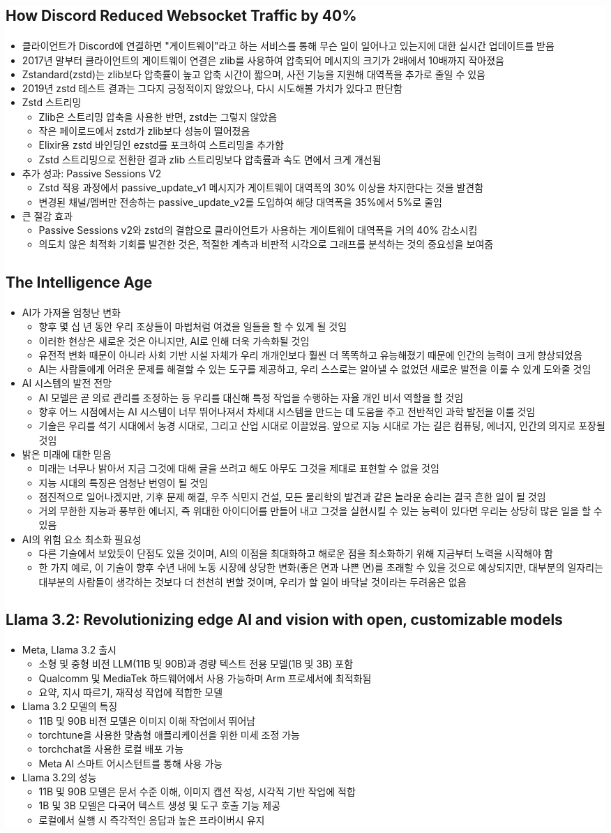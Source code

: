 ## How Discord Reduced Websocket Traffic by 40%

- 클라이언트가 Discord에 연결하면 "게이트웨이"라고 하는 서비스를 통해 무슨 일이 일어나고 있는지에 대한 실시간 업데이트를 받음
- 2017년 말부터 클라이언트의 게이트웨이 연결은 zlib를 사용하여 압축되어 메시지의 크기가 2배에서 10배까지 작아졌음
- Zstandard(zstd)는 zlib보다 압축률이 높고 압축 시간이 짧으며, 사전 기능을 지원해 대역폭을 추가로 줄일 수 있음
- 2019년 zstd 테스트 결과는 그다지 긍정적이지 않았으나, 다시 시도해볼 가치가 있다고 판단함
- Zstd 스트리밍
  - Zlib은 스트리밍 압축을 사용한 반면, zstd는 그렇지 않았음
  - 작은 페이로드에서 zstd가 zlib보다 성능이 떨어졌음
  - Elixir용 zstd 바인딩인 ezstd를 포크하여 스트리밍을 추가함
  - Zstd 스트리밍으로 전환한 결과 zlib 스트리밍보다 압축률과 속도 면에서 크게 개선됨
- 추가 성과: Passive Sessions V2
  - Zstd 적용 과정에서 passive_update_v1 메시지가 게이트웨이 대역폭의 30% 이상을 차지한다는 것을 발견함
  - 변경된 채널/멤버만 전송하는 passive_update_v2를 도입하여 해당 대역폭을 35%에서 5%로 줄임
- 큰 절감 효과
  - Passive Sessions v2와 zstd의 결합으로 클라이언트가 사용하는 게이트웨이 대역폭을 거의 40% 감소시킴
  - 의도치 않은 최적화 기회를 발견한 것은, 적절한 계측과 비판적 시각으로 그래프를 분석하는 것의 중요성을 보여줌

## The Intelligence Age

- AI가 가져올 엄청난 변화
  - 향후 몇 십 년 동안 우리 조상들이 마법처럼 여겼을 일들을 할 수 있게 될 것임
  - 이러한 현상은 새로운 것은 아니지만, AI로 인해 더욱 가속화될 것임
  - 유전적 변화 때문이 아니라 사회 기반 시설 자체가 우리 개개인보다 훨씬 더 똑똑하고 유능해졌기 때문에 인간의 능력이 크게 향상되었음
  - AI는 사람들에게 어려운 문제를 해결할 수 있는 도구를 제공하고, 우리 스스로는 알아낼 수 없었던 새로운 발전을 이룰 수 있게 도와줄 것임
- AI 시스템의 발전 전망
  - AI 모델은 곧 의료 관리를 조정하는 등 우리를 대신해 특정 작업을 수행하는 자율 개인 비서 역할을 할 것임
  - 향후 어느 시점에서는 AI 시스템이 너무 뛰어나져서 차세대 시스템을 만드는 데 도움을 주고 전반적인 과학 발전을 이룰 것임
  - 기술은 우리를 석기 시대에서 농경 시대로, 그리고 산업 시대로 이끌었음. 앞으로 지능 시대로 가는 길은 컴퓨팅, 에너지, 인간의 의지로 포장될 것임
- 밝은 미래에 대한 믿음
  - 미래는 너무나 밝아서 지금 그것에 대해 글을 쓰려고 해도 아무도 그것을 제대로 표현할 수 없을 것임
  - 지능 시대의 특징은 엄청난 번영이 될 것임
  - 점진적으로 일어나겠지만, 기후 문제 해결, 우주 식민지 건설, 모든 물리학의 발견과 같은 놀라운 승리는 결국 흔한 일이 될 것임
  - 거의 무한한 지능과 풍부한 에너지, 즉 위대한 아이디어를 만들어 내고 그것을 실현시킬 수 있는 능력이 있다면 우리는 상당히 많은 일을 할 수 있음
- AI의 위험 요소 최소화 필요성
  - 다른 기술에서 보았듯이 단점도 있을 것이며, AI의 이점을 최대화하고 해로운 점을 최소화하기 위해 지금부터 노력을 시작해야 함
  - 한 가지 예로, 이 기술이 향후 수년 내에 노동 시장에 상당한 변화(좋은 면과 나쁜 면)를 초래할 수 있을 것으로 예상되지만, 대부분의 일자리는 대부분의 사람들이 생각하는 것보다 더 천천히 변할 것이며, 우리가 할 일이 바닥날 것이라는 두려움은 없음

## Llama 3.2: Revolutionizing edge AI and vision with open, customizable models

- Meta, Llama 3.2 출시
  - 소형 및 중형 비전 LLM(11B 및 90B)과 경량 텍스트 전용 모델(1B 및 3B) 포함
  - Qualcomm 및 MediaTek 하드웨어에서 사용 가능하며 Arm 프로세서에 최적화됨
  - 요약, 지시 따르기, 재작성 작업에 적합한 모델
- Llama 3.2 모델의 특징
  - 11B 및 90B 비전 모델은 이미지 이해 작업에서 뛰어남
  - torchtune을 사용한 맞춤형 애플리케이션을 위한 미세 조정 가능
  - torchchat을 사용한 로컬 배포 가능
  - Meta AI 스마트 어시스턴트를 통해 사용 가능
- Llama 3.2의 성능
  - 11B 및 90B 모델은 문서 수준 이해, 이미지 캡션 작성, 시각적 기반 작업에 적합
  - 1B 및 3B 모델은 다국어 텍스트 생성 및 도구 호출 기능 제공
  - 로컬에서 실행 시 즉각적인 응답과 높은 프라이버시 유지

